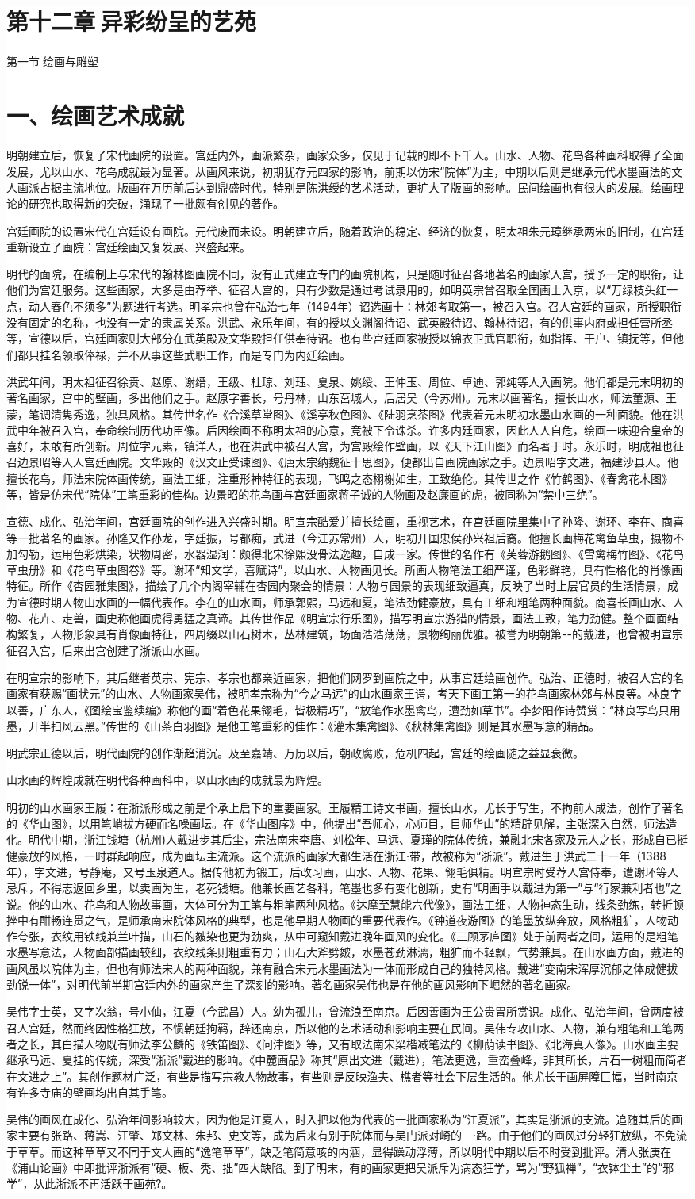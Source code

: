 # 第十二章 异彩纷呈的艺苑  

第一节 绘画与雕塑  

# 一、绘画艺术成就  

明朝建立后，恢复了宋代画院的设置。宫廷内外，画派繁杂，画家众多，仅见于记载的即不下千人。山水、人物、花鸟各种画科取得了全面发展，尤以山水、花鸟成就最为显著。从画风来说，初期犹存元四家的影响，前期以仿宋“院体”为主，中期以后则是继承元代水墨画法的文人画派占据主流地位。版画在万历前后达到鼎盛时代，特别是陈洪绶的艺术活动，更扩大了版画的影响。民间绘画也有很大的发展。绘画理论的研究也取得新的突破，涌现了一批颇有创见的著作。  

宫廷画院的设置宋代在宫廷设有画院。元代废而未设。明朝建立后，随着政治的稳定、经济的恢复，明太祖朱元璋继承两宋的旧制，在宫廷重新设立了画院：宫廷绘画又复发展、兴盛起来。  

明代的面院，在编制上与宋代的翰林图画院不同，没有正式建立专门的画院机构，只是随时征召各地著名的画家入宫，授予一定的职衔，让他们为宫廷服务。这些画家，大多是由荐举、征召人宫的，只有少数是通过考试录用的，如明英宗曾召取全国画士入京，以“万绿枝头红一点，动人春色不须多”为题进行考选。明孝宗也曾在弘治七年（1494年）诏选画十：林郊考取第一，被召入宫。召人宫廷的画家，所授职衔没有固定的名称，也没有一定的隶属关系。洪武、永乐年间，有的授以文渊阁待诏、武英殿待诏、翰林待诏，有的供事内府或担任营所丞等，宣德以后，宫廷画家则大部分在武英殿及文华殿担任供奉待诏。也有些宫廷画家被授以锦衣卫武官职衔，如指挥、干户、镇抚等，但他们都只挂名领取俸禄，并不从事这些武职工作，而是专门为内廷绘画。  

洪武年间，明太祖征召徐贲、赵原、谢缙，王级、杜琼、刘珏、夏泉、姚绶、王仲玉、周位、卓迪、郭纯等人入画院。他们都是元末明初的著名画家，宫中的壁画，多出他们之手。赵原字善长，号丹林，山东莒城人，后居吴（今苏州)。元末以画著名，擅长山水，师法董源、王蒙，笔调清隽秀逸，独具风格。其传世名作《合溪草堂图》、《溪亭秋色图》、《陆羽烹茶图》代表着元末明初水墨山水画的一种面貌。他在洪武中年被召入宫，奉命绘制历代功臣像。后因绘画不称明太祖的心意，竞被下令诛杀。许多内廷画家，因此人人自危，绘画一味迎合皇帝的喜好，未敢有所创新。周位字元素，镇洋人，也在洪武中被召入宫，为宫殿绘作壁画，以《天下江山图》而名著于时。永乐时，明成祖也征召边景昭等入人宫廷画院。文华殿的《汉文止受谏图》、《唐太宗纳魏征十思图》，便都出自画院画家之手。边景昭字文进，福建沙县人。他擅长花鸟，师法宋院体画传统，画法工细，注重形神特征的表现，飞鸣之态栩榭如生，工致绝伦。其传世之作《竹鹤图》、《春禽花木图》等，皆是仿宋代“院体”工笔重彩的佳构。边景昭的花鸟画与宫廷画家蒋子诚的人物画及赵廉画的虎，被同称为“禁中三绝”。  

宣德、成化、弘治年间，宫廷画院的创作进入兴盛时期。明宣宗酷爱并擅长绘画，重视艺术，在宫廷画院里集中了孙隆、谢环、李在、商喜等一批著名的画家。孙隆又作孙龙，字廷振，号都痴，武进（今江苏常州）人，明初开国忠侯孙兴祖后裔。他擅长画梅花禽鱼草虫，摄物不加勾勒，运用色彩烘染，状物周密，水器湿润：颇得北宋徐熙没骨法逸趣，自成一家。传世的名作有《芙蓉游鹅图》、《雪禽梅竹图》、《花鸟草虫册》和《花鸟草虫图卷》等。谢环“知文学，喜赋诗”，以山水、人物画见长。所画人物笔法工细严谨，色彩鲜艳，具有性格化的肖像画特征。所作《杏园雅集图》，描绘了几个内阁宰辅在杏园内聚会的情景：人物与园景的表现细致逼真，反映了当时上层官员的生活情景，成为宣德时期人物山水画的一幅代表作。李在的山水画，师承郭熙，马远和夏，笔法劲健豪放，具有工细和粗笔两种面貌。商喜长画山水、人物、花卉、走兽，画史称他画虎得勇猛之真谛。其传世作品《明宣宗行乐图》，描写明宣宗游猎的情景，画法工致，笔力劲健。整个画面结构繁复，人物形象具有肖像画特征，四周缀以山石树木，丛林建筑，场面浩浩荡荡，景物绚丽优雅。被誉为明朝第--的戴进，也曾被明宣宗征召入宫，后来出宫创建了浙派山水画。  

在明宣宗的影响下，其后继者英宗、宪宗、孝宗也都亲近画家，把他们网罗到画院之中，从事宫廷绘画创作。弘治、正德时，被召人宫的名画家有获赐“画状元”的山水、人物画家吴伟，被明孝宗称为“今之马远”的山水画家王谔，考天下画工第一的花鸟画家林郊与林良等。林良字以善，广东人，《图绘宝鉴续编》称他的画“着色花果翎毛，皆极精巧”，“放笔作水墨禽鸟，遭劲如草书”。李梦阳作诗赞赏：“林良写鸟只用墨，开半扫风云黑。”传世的《山茶白羽图》是他工笔重彩的佳作：《灌木集禽图》、《秋林集禽图》则是其水墨写意的精品。  

明武宗正德以后，明代画院的创作渐趋消沉。及至嘉靖、万历以后，朝政腐败，危机四起，宫廷的绘画随之益显衰微。  

山水画的辉煌成就在明代各种画科中，以山水画的成就最为辉煌。  

明初的山水画家王履：在浙派形成之前是个承上启下的重要画家。王履精工诗文书画，擅长山水，尤长于写生，不拘前人成法，创作了著名的《华山图》，以用笔峭拔方硬而名噪画坛。在《华山图序》中，他提出“吾师心，心师目，目师华山”的精辟见解，主张深入自然，师法造化。明代中期，浙江钱塘（杭州)人戴进步其后尘，宗法南宋李唐、刘松年、马远、夏瑾的院体传统，兼融北宋各家及元人之长，形成自已挺健豪放的风格，一时群起响应，成为画坛主流派。这个流派的画家大都生活在浙江·带，故被称为“浙派”。戴进生于洪武二十一年（1388年），字文进，号静庵，又号玉泉道人。据传他初为锻工，后改习画，山水、人物、花果、翎毛俱精。明宣宗时受荐人宫侍奉，遭谢环等人忌斥，不得志返回乡里，以卖画为生，老死钱塘。他兼长画艺各科，笔墨也多有变化创新，史有“明画手以戴进为第一”与“行家兼利者也”之说。他的山水、花鸟和人物故事画，大体可分为工笔与粗笔两种风格。《达摩至慧能六代像》，画法工细，人物神态生动，线条劲练，转折顿挫中有酣畅连贯之气，是师承南宋院体风格的典型，也是他早期人物画的重要代表作。《钟道夜游图》的笔墨放纵奔放，风格粗犷，人物动作夸张，衣纹用铁线兼兰叶描，山石的皴染也更为劲爽，从中可窥知戴进晚年画风的变化。《三顾茅庐图》处于前两者之间，运用的是粗笔水墨写意法，人物面部描画较细，衣纹线条则粗重有力；山石大斧劈皴，水墨苍劲淋漓，粗犷而不轻飘，气势兼具。在山水画方面，戴进的画风虽以院体为主，但也有师法宋人的两种面貌，兼有融合宋元水墨画法为一体而形成自己的独特风格。戴进“变南宋浑厚沉郁之体成健拔劲锐一体”，对明代前半期宫廷内外的画家产生了深刻的影响。著名画家吴伟也是在他的画风影响下崛然的著名画家。  

吴伟字士英，又字次翁，号小仙，江夏（今武昌）人。幼为孤儿，曾流浪至南京。后因善画为王公贵胃所赏识。成化、弘治年间，曾两度被召人宫廷，然而终因性格狂放，不惯朝廷拘羁，辞还南京，所以他的艺术活动和影响主要在民间。吴伟专攻山水、人物，兼有粗笔和工笔两者之长，其白描人物既有师法李公麟的《铁笛图》、《问津图》等，又有取法南宋梁楷减笔法的《柳荫读书图》、《北海真人像》。山水画主要继承马远、夏挂的传统，深受“浙派”戴进的影响。《中麓画品》称其“原出文进（戴进），笔法更逸，重峦叠峰，非其所长，片石一树粗而简者在文进之上”。其创作题材广泛，有些是描写宗教人物故事，有些则是反映渔夫、樵者等社会下层生活的。他尤长于画屏障巨幅，当时南京有许多寺庙的壁画均出自其手笔。  

吴伟的画风在成化、弘治年间影响较大，因为他是江夏人，时入把以他为代表的一批画家称为“江夏派”，其实是浙派的支流。追随其后的画家主要有张路、蒋嵩、汪肇、郑文林、朱邦、史文等，成为后来有别于院体而与吴门派对崎的－·路。由于他们的画风过分轻狂放纵，不免流于草草。而这种草草又不同于文人画的“逸笔草草”，缺乏笔简意咳的内涵，显得躁动浮薄，所以明代中期以后不时受到批评。清人张庚在《浦山论画》中即批评浙派有“硬、板、秃、拙”四大缺陷。到了明末，有的画家更把吴派斥为病态狂学，骂为“野狐禅”，“衣钵尘土”的“邪学”，从此浙派不再活跃于画苑?。  
